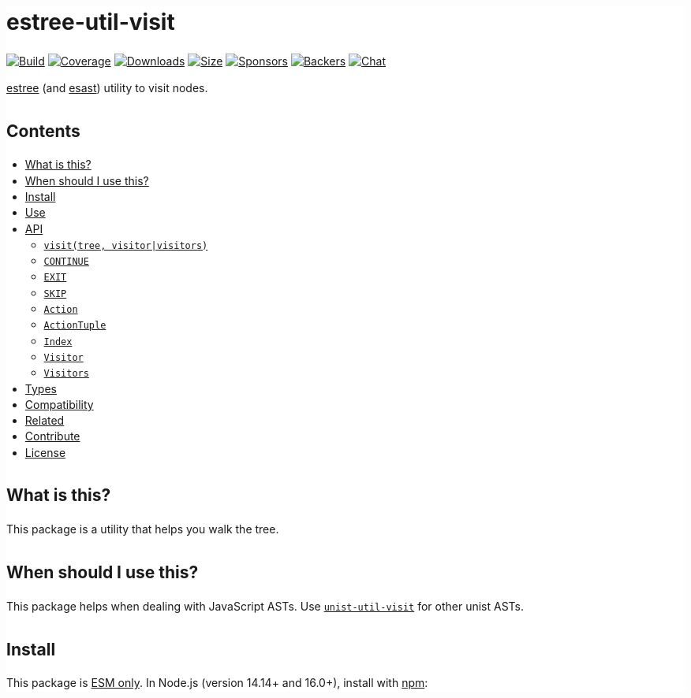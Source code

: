# estree-util-visit

[![Build](https://github.com/syntax-tree/estree-util-visit/workflows/main/badge.svg)](https://github.com/syntax-tree/estree-util-visit/actions) [![Coverage](https://img.shields.io/codecov/c/github/syntax-tree/estree-util-visit.svg)](https://codecov.io/github/syntax-tree/estree-util-visit) [![Downloads](https://img.shields.io/npm/dm/estree-util-visit.svg)](https://www.npmjs.com/package/estree-util-visit) [![Size](https://img.shields.io/bundlephobia/minzip/estree-util-visit.svg)](https://bundlephobia.com/result?p=estree-util-visit) [![Sponsors](https://opencollective.com/unified/sponsors/badge.svg)](https://opencollective.com/unified) [![Backers](https://opencollective.com/unified/backers/badge.svg)](https://opencollective.com/unified) [![Chat](https://img.shields.io/badge/chat-discussions-success.svg)](https://github.com/syntax-tree/unist/discussions)

[estree](https://github.com/estree/estree) (and [esast](https://github.com/syntax-tree/esast)) utility to visit nodes.

## Contents

* [What is this?](./#what-is-this)
* [When should I use this?](./#when-should-i-use-this)
* [Install](./#install)
* [Use](./#use)
* [API](./#api)
  * [`visit(tree, visitor|visitors)`](./#visittree-visitorvisitors)
  * [`CONTINUE`](./#continue)
  * [`EXIT`](./#exit)
  * [`SKIP`](./#skip)
  * [`Action`](./#action)
  * [`ActionTuple`](./#actiontuple)
  * [`Index`](./#index)
  * [`Visitor`](./#visitor)
  * [`Visitors`](./#visitors)
* [Types](./#types)
* [Compatibility](./#compatibility)
* [Related](./#related)
* [Contribute](./#contribute)
* [License](./#license)

## What is this?

This package is a utility that helps you walk the tree.

## When should I use this?

This package helps when dealing with JavaScript ASTs. Use [`unist-util-visit`](https://github.com/syntax-tree/unist-util-visit) for other unist ASTs.

## Install

This package is [ESM only](https://gist.github.com/sindresorhus/a39789f98801d908bbc7ff3ecc99d99c). In Node.js (version 14.14+ and 16.0+), install with [npm](https://docs.npmjs.com/cli/install):
